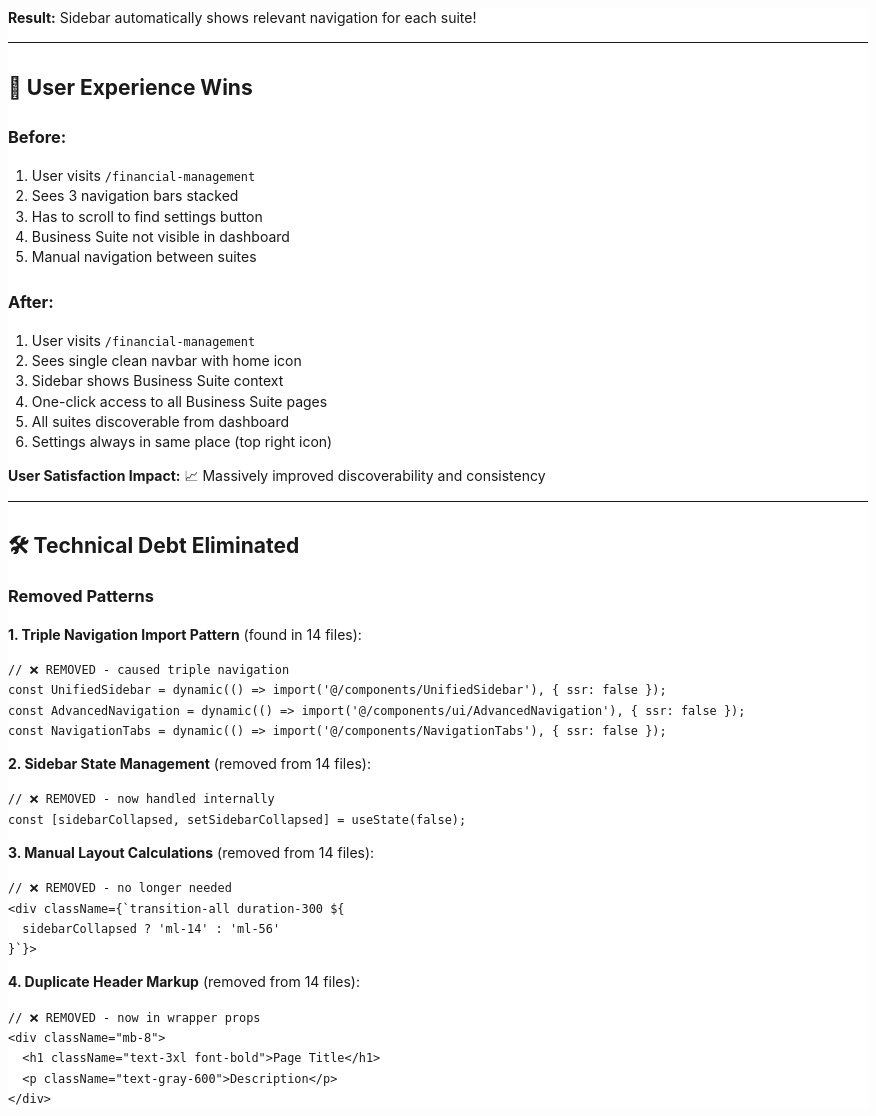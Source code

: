 **Result:** Sidebar automatically shows relevant navigation for each suite!

---

## 🎯 User Experience Wins

### Before:
1. User visits `/financial-management`
2. Sees 3 navigation bars stacked
3. Has to scroll to find settings button
4. Business Suite not visible in dashboard
5. Manual navigation between suites

### After:
1. User visits `/financial-management`
2. Sees single clean navbar with home icon
3. Sidebar shows Business Suite context
4. One-click access to all Business Suite pages
5. All suites discoverable from dashboard
6. Settings always in same place (top right icon)

**User Satisfaction Impact:** 📈 Massively improved discoverability and consistency

---

## 🛠️ Technical Debt Eliminated

### Removed Patterns

**1. Triple Navigation Import Pattern** (found in 14 files):
```tsx
// ❌ REMOVED - caused triple navigation
const UnifiedSidebar = dynamic(() => import('@/components/UnifiedSidebar'), { ssr: false });
const AdvancedNavigation = dynamic(() => import('@/components/ui/AdvancedNavigation'), { ssr: false });
const NavigationTabs = dynamic(() => import('@/components/NavigationTabs'), { ssr: false });
```

**2. Sidebar State Management** (removed from 14 files):
```tsx
// ❌ REMOVED - now handled internally
const [sidebarCollapsed, setSidebarCollapsed] = useState(false);
```

**3. Manual Layout Calculations** (removed from 14 files):
```tsx
// ❌ REMOVED - no longer needed
<div className={`transition-all duration-300 ${
  sidebarCollapsed ? 'ml-14' : 'ml-56'
}`}>
```

**4. Duplicate Header Markup** (removed from 14 files):
```tsx
// ❌ REMOVED - now in wrapper props
<div className="mb-8">
  <h1 className="text-3xl font-bold">Page Title</h1>
  <p className="text-gray-600">Description</p>
</div>
```
